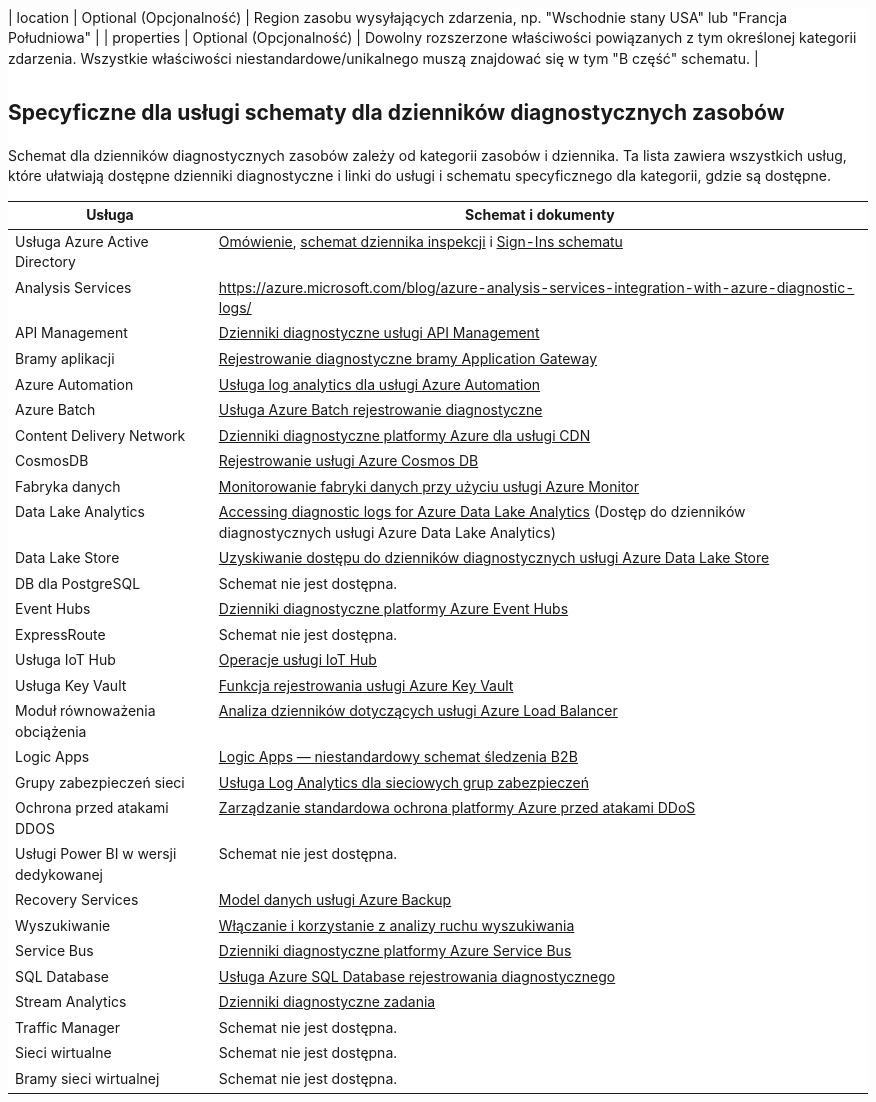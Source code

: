 | location | Optional (Opcjonalność) | Region zasobu wysyłających zdarzenia, np. "Wschodnie stany USA" lub "Francja Południowa" |
| properties | Optional (Opcjonalność) | Dowolny rozszerzone właściwości powiązanych z tym określonej kategorii zdarzenia. Wszystkie właściwości niestandardowe/unikalnego muszą znajdować się w tym "B część" schematu. |

## <a name="service-specific-schemas-for-resource-diagnostic-logs"></a>Specyficzne dla usługi schematy dla dzienników diagnostycznych zasobów
Schemat dla dzienników diagnostycznych zasobów zależy od kategorii zasobów i dziennika. Ta lista zawiera wszystkich usług, które ułatwiają dostępne dzienniki diagnostyczne i linki do usługi i schematu specyficznego dla kategorii, gdzie są dostępne.

| Usługa | Schemat i dokumenty |
| --- | --- |
| Usługa Azure Active Directory | [Omówienie](../active-directory/reporting-azure-monitor-diagnostics-overview.md), [schemat dziennika inspekcji](../active-directory/reporting-azure-monitor-diagnostics-audit-log-schema.md) i [Sign-Ins schematu](../active-directory/reporting-azure-monitor-diagnostics-sign-in-log-schema.md) |
| Analysis Services | https://azure.microsoft.com/blog/azure-analysis-services-integration-with-azure-diagnostic-logs/ |
| API Management | [Dzienniki diagnostyczne usługi API Management](../api-management/api-management-howto-use-azure-monitor.md#diagnostic-logs) |
| Bramy aplikacji |[Rejestrowanie diagnostyczne bramy Application Gateway](../application-gateway/application-gateway-diagnostics.md) |
| Azure Automation |[Usługa log analytics dla usługi Azure Automation](../automation/automation-manage-send-joblogs-log-analytics.md) |
| Azure Batch |[Usługa Azure Batch rejestrowanie diagnostyczne](../batch/batch-diagnostics.md) |
| Content Delivery Network | [Dzienniki diagnostyczne platformy Azure dla usługi CDN](../cdn/cdn-azure-diagnostic-logs.md) |
| CosmosDB | [Rejestrowanie usługi Azure Cosmos DB](../cosmos-db/logging.md) |
| Fabryka danych | [Monitorowanie fabryki danych przy użyciu usługi Azure Monitor](../data-factory/monitor-using-azure-monitor.md) |
| Data Lake Analytics |[Accessing diagnostic logs for Azure Data Lake Analytics](../data-lake-analytics/data-lake-analytics-diagnostic-logs.md) (Dostęp do dzienników diagnostycznych usługi Azure Data Lake Analytics) |
| Data Lake Store |[Uzyskiwanie dostępu do dzienników diagnostycznych usługi Azure Data Lake Store](../data-lake-store/data-lake-store-diagnostic-logs.md) |
| DB dla PostgreSQL |  Schemat nie jest dostępna. |
| Event Hubs |[Dzienniki diagnostyczne platformy Azure Event Hubs](../event-hubs/event-hubs-diagnostic-logs.md) |
| ExpressRoute | Schemat nie jest dostępna. |
| Usługa IoT Hub | [Operacje usługi IoT Hub](../iot-hub/iot-hub-monitor-resource-health.md#use-azure-monitor) |
| Usługa Key Vault |[Funkcja rejestrowania usługi Azure Key Vault](../key-vault/key-vault-logging.md) |
| Moduł równoważenia obciążenia |[Analiza dzienników dotyczących usługi Azure Load Balancer](../load-balancer/load-balancer-monitor-log.md) |
| Logic Apps |[Logic Apps — niestandardowy schemat śledzenia B2B](../logic-apps/logic-apps-track-integration-account-custom-tracking-schema.md) |
| Grupy zabezpieczeń sieci |[Usługa Log Analytics dla sieciowych grup zabezpieczeń](../virtual-network/virtual-network-nsg-manage-log.md) |
| Ochrona przed atakami DDOS | [Zarządzanie standardowa ochrona platformy Azure przed atakami DDoS](../virtual-network/manage-ddos-protection.md) |
| Usługi Power BI w wersji dedykowanej | Schemat nie jest dostępna. |
| Recovery Services | [Model danych usługi Azure Backup](../backup/backup-azure-reports-data-model.md)|
| Wyszukiwanie |[Włączanie i korzystanie z analizy ruchu wyszukiwania](../search/search-traffic-analytics.md) |
| Service Bus |[Dzienniki diagnostyczne platformy Azure Service Bus](../service-bus-messaging/service-bus-diagnostic-logs.md) |
| SQL Database | [Usługa Azure SQL Database rejestrowania diagnostycznego](../sql-database/sql-database-metrics-diag-logging.md) |
| Stream Analytics |[Dzienniki diagnostyczne zadania](../stream-analytics/stream-analytics-job-diagnostic-logs.md) |
| Traffic Manager | Schemat nie jest dostępna. |
| Sieci wirtualne | Schemat nie jest dostępna. |
| Bramy sieci wirtualnej | Schemat nie jest dostępna. |
